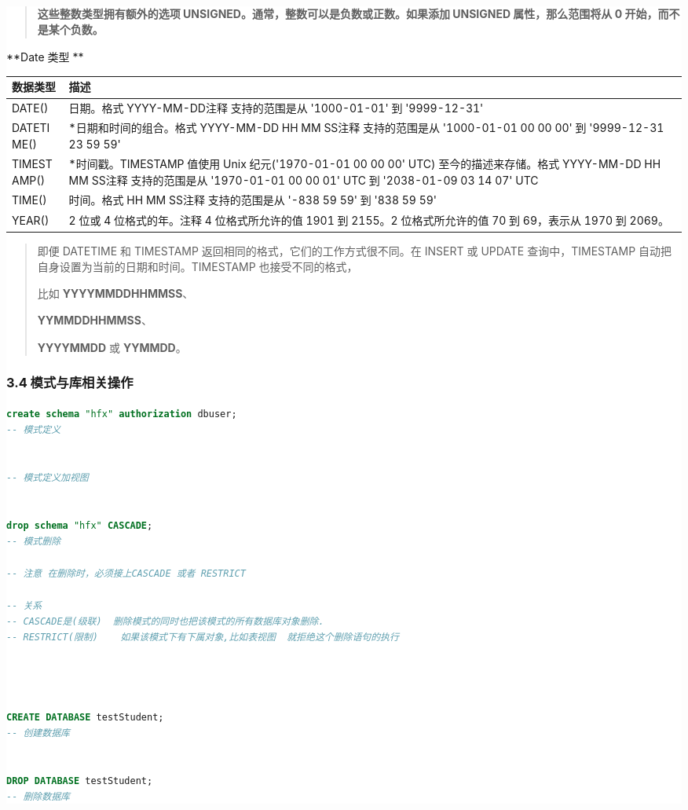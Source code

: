 

> **这些整数类型拥有额外的选项 UNSIGNED。通常，整数可以是负数或正数。如果添加 UNSIGNED 属性，那么范围将从 0 开始，而不是某个负数。**



**Date 类型 **

| 数据类型    | 描述                                                         |
| :---------- | :----------------------------------------------------------- |
| DATE()      | 日期。格式 YYYY-MM-DD注释 支持的范围是从 '1000-01-01' 到 '9999-12-31' |
| DATETIME()  | *日期和时间的组合。格式 YYYY-MM-DD HH MM SS注释 支持的范围是从 '1000-01-01 00 00 00' 到 '9999-12-31 23 59 59' |
| TIMESTAMP() | *时间戳。TIMESTAMP 值使用 Unix 纪元('1970-01-01 00 00 00' UTC) 至今的描述来存储。格式 YYYY-MM-DD HH MM SS注释 支持的范围是从 '1970-01-01 00 00 01' UTC 到 '2038-01-09 03 14 07' UTC |
| TIME()      | 时间。格式 HH MM SS注释 支持的范围是从 '-838 59 59' 到 '838 59 59' |
| YEAR()      | 2 位或 4 位格式的年。注释 4 位格式所允许的值 1901 到 2155。2 位格式所允许的值 70 到 69，表示从 1970 到 2069。 |



> 即便 DATETIME 和 TIMESTAMP 返回相同的格式，它们的工作方式很不同。在 INSERT 或 UPDATE 查询中，TIMESTAMP 自动把自身设置为当前的日期和时间。TIMESTAMP 也接受不同的格式，
>
> 比如 **YYYYMMDDHHMMSS**、
>
> **YYMMDDHHMMSS**、
>
> **YYYYMMDD** 或 **YYMMDD**。





### 3.4 模式与库相关操作

```sql
create schema "hfx" authorization dbuser;
-- 模式定义


-- 模式定义加视图


drop schema "hfx" CASCADE;
-- 模式删除

-- 注意 在删除时，必须接上CASCADE 或者 RESTRICT

-- 关系 
-- CASCADE是(级联)  删除模式的同时也把该模式的所有数据库对象删除. 
-- RESTRICT(限制)    如果该模式下有下属对象,⽐如表视图  就拒绝这个删除语句的执⾏ 




CREATE DATABASE testStudent;
-- 创建数据库


DROP DATABASE testStudent;
-- 删除数据库

```
